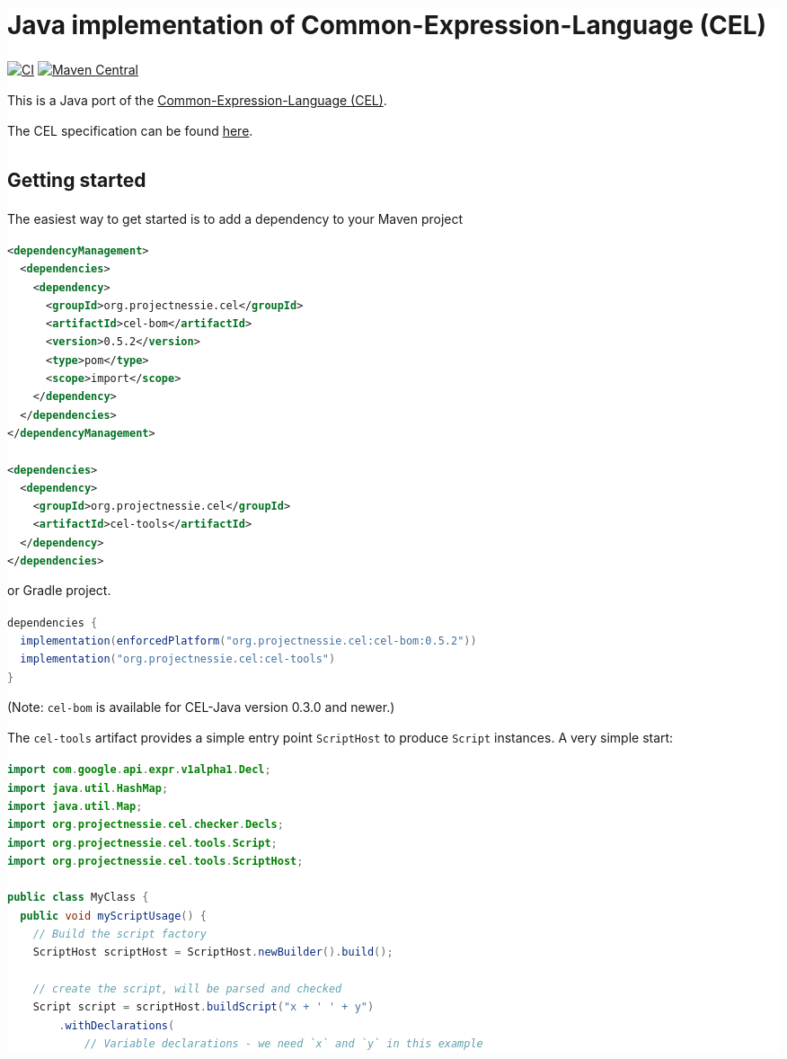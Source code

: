 # Java implementation of Common-Expression-Language (CEL)

[![CI](https://github.com/projectnessie/cel-java/actions/workflows/main.yml/badge.svg)](https://github.com/projectnessie/cel-java/actions/workflows/main.yml)
[![Maven Central](https://img.shields.io/maven-central/v/org.projectnessie.cel/cel-core)](https://search.maven.org/artifact/org.projectnessie.cel/cel-core)

This is a Java port of the [Common-Expression-Language (CEL)](https://opensource.google/projects/cel).

The CEL specification can be found [here](https://github.com/google/cel-spec).

## Getting started

The easiest way to get started is to add a dependency to your Maven project
```xml
<dependencyManagement>
  <dependencies>
    <dependency>
      <groupId>org.projectnessie.cel</groupId>
      <artifactId>cel-bom</artifactId>
      <version>0.5.2</version>
      <type>pom</type>
      <scope>import</scope>
    </dependency>
  </dependencies>
</dependencyManagement>

<dependencies>
  <dependency>
    <groupId>org.projectnessie.cel</groupId>
    <artifactId>cel-tools</artifactId>
  </dependency>
</dependencies>
```
or Gradle project.
```groovy
dependencies {
  implementation(enforcedPlatform("org.projectnessie.cel:cel-bom:0.5.2"))
  implementation("org.projectnessie.cel:cel-tools")
}
```

(Note: `cel-bom` is available for CEL-Java version 0.3.0 and newer.)

The `cel-tools` artifact provides a simple entry point `ScriptHost` to produce `Script` instances.
A very simple start:

```java
import com.google.api.expr.v1alpha1.Decl;
import java.util.HashMap;
import java.util.Map;
import org.projectnessie.cel.checker.Decls;
import org.projectnessie.cel.tools.Script;
import org.projectnessie.cel.tools.ScriptHost;

public class MyClass {
  public void myScriptUsage() {
    // Build the script factory
    ScriptHost scriptHost = ScriptHost.newBuilder().build();

    // create the script, will be parsed and checked
    Script script = scriptHost.buildScript("x + ' ' + y")
        .withDeclarations(
            // Variable declarations - we need `x` and `y` in this example
```